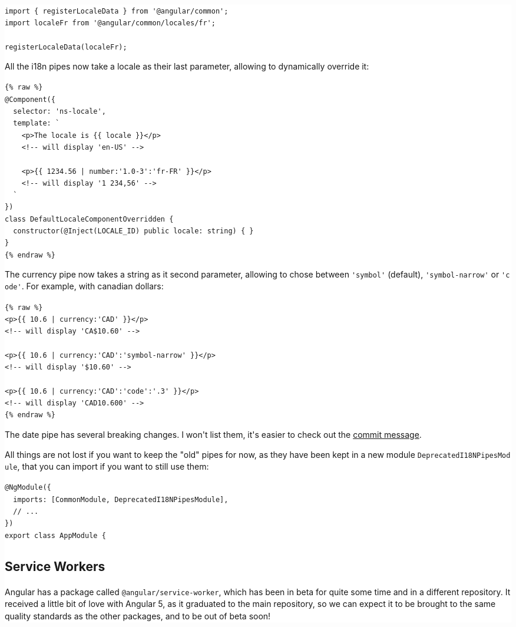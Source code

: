     import { registerLocaleData } from '@angular/common';
    import localeFr from '@angular/common/locales/fr';

    registerLocaleData(localeFr);

All the i18n pipes now take a locale as their last parameter, allowing to dynamically override it:

    {% raw %}
    @Component({
      selector: 'ns-locale',
      template: `
        <p>The locale is {{ locale }}</p>
        <!-- will display 'en-US' -->

        <p>{{ 1234.56 | number:'1.0-3':'fr-FR' }}</p>
        <!-- will display '1 234,56' -->        
      `
    })
    class DefaultLocaleComponentOverridden {
      constructor(@Inject(LOCALE_ID) public locale: string) { }
    }
    {% endraw %}

The currency pipe now takes a string as it second parameter,
allowing to chose between `'symbol'` (default), `'symbol-narrow'` or `'code'`.
For example, with canadian dollars:

    {% raw %}
    <p>{{ 10.6 | currency:'CAD' }}</p>
    <!-- will display 'CA$10.60' -->

    <p>{{ 10.6 | currency:'CAD':'symbol-narrow' }}</p>
    <!-- will display '$10.60' -->

    <p>{{ 10.6 | currency:'CAD':'code':'.3' }}</p>
    <!-- will display 'CAD10.600' -->
    {% endraw %}

The date pipe has several breaking changes.
I won't list them, it's easier to check out the [commit message](https://github.com/angular/angular/commit/079d884).

All things are not lost if you want to keep the "old" pipes for now,
as they have been kept in a new module `DeprecatedI18NPipesModule`,
that you can import if you want to still use them:

    @NgModule({
      imports: [CommonModule, DeprecatedI18NPipesModule],
      // ...
    })
    export class AppModule {

## Service Workers

Angular has a package called `@angular/service-worker`,
which has been in beta for quite some time and in a different repository.
It received a little bit of love with Angular&nbsp;5, as it graduated to the main repository,
so we can expect it to be brought to the same quality standards as the other packages,
and to be out of beta soon!
